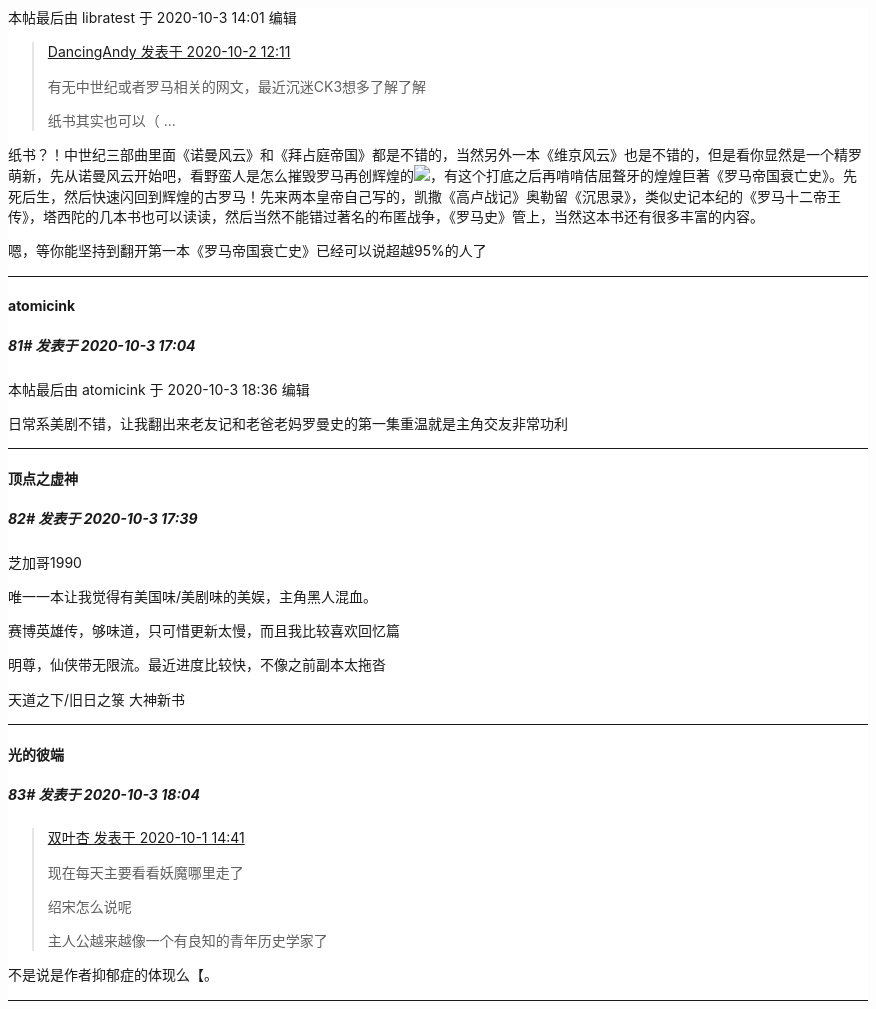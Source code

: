 
 本帖最后由 libratest 于 2020-10-3 14:01 编辑 
<blockquote><a href="httphttps://bbs.saraba1st.com/2b/forum.php?mod=redirect&amp;goto=findpost&amp;pid=48927951&amp;ptid=1962846" target="_blank">DancingAndy 发表于 2020-10-2 12:11</a>

有无中世纪或者罗马相关的网文，最近沉迷CK3想多了解了解

纸书其实也可以（ ...</blockquote>
纸书？！中世纪三部曲里面《诺曼风云》和《拜占庭帝国》都是不错的，当然另外一本《维京风云》也是不错的，但是看你显然是一个精罗萌新，先从诺曼风云开始吧，看野蛮人是怎么摧毁罗马再创辉煌的<img src="https://static.saraba1st.com/image/smiley/face2017/037.png" referrerpolicy="no-referrer">，有这个打底之后再啃啃佶屈聱牙的煌煌巨著《罗马帝国衰亡史》。先死后生，然后快速闪回到辉煌的古罗马！先来两本皇帝自己写的，凯撒《高卢战记》奥勒留《沉思录》，类似史记本纪的《罗马十二帝王传》，塔西陀的几本书也可以读读，然后当然不能错过著名的布匿战争，《罗马史》管上，当然这本书还有很多丰富的内容。


嗯，等你能坚持到翻开第一本《罗马帝国衰亡史》已经可以说超越95%的人了


-----

####  atomicink  
##### 81#       发表于 2020-10-3 17:04


 本帖最后由 atomicink 于 2020-10-3 18:36 编辑 

日常系美剧不错，让我翻出来老友记和老爸老妈罗曼史的第一集重温就是主角交友非常功利


-----

####  顶点之虚神  
##### 82#       发表于 2020-10-3 17:39


芝加哥1990

唯一一本让我觉得有美国味/美剧味的美娱，主角黑人混血。

赛博英雄传，够味道，只可惜更新太慢，而且我比较喜欢回忆篇


明尊，仙侠带无限流。最近进度比较快，不像之前副本太拖沓


天道之下/旧日之箓 大神新书


-----

####  光的彼端  
##### 83#       发表于 2020-10-3 18:04


<blockquote><a href="httphttps://bbs.saraba1st.com/2b/forum.php?mod=redirect&amp;goto=findpost&amp;pid=48919459&amp;ptid=1962846" target="_blank">双叶杏 发表于 2020-10-1 14:41</a>

现在每天主要看看妖魔哪里走了

绍宋怎么说呢

主人公越来越像一个有良知的青年历史学家了</blockquote>
不是说是作者抑郁症的体现么【。


-----

